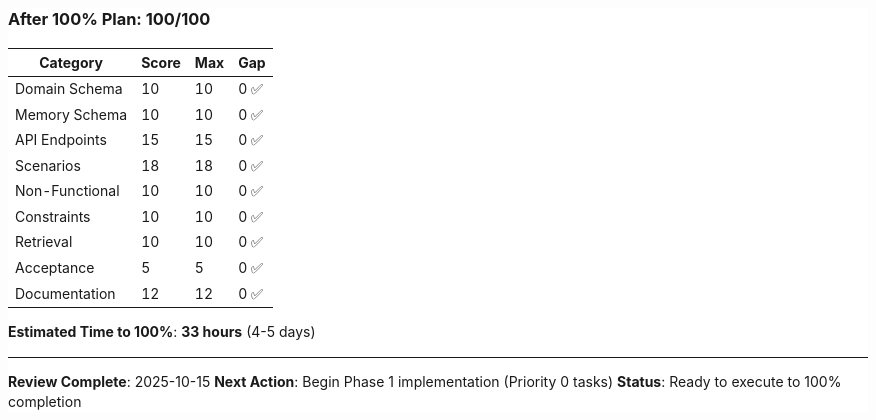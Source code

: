 ### After 100% Plan: 100/100

| Category | Score | Max | Gap |
|----------|-------|-----|-----|
| Domain Schema | 10 | 10 | 0 ✅ |
| Memory Schema | 10 | 10 | 0 ✅ |
| API Endpoints | 15 | 15 | 0 ✅ |
| Scenarios | 18 | 18 | 0 ✅ |
| Non-Functional | 10 | 10 | 0 ✅ |
| Constraints | 10 | 10 | 0 ✅ |
| Retrieval | 10 | 10 | 0 ✅ |
| Acceptance | 5 | 5 | 0 ✅ |
| Documentation | 12 | 12 | 0 ✅ |

**Estimated Time to 100%**: **33 hours** (4-5 days)

---

**Review Complete**: 2025-10-15
**Next Action**: Begin Phase 1 implementation (Priority 0 tasks)
**Status**: Ready to execute to 100% completion

